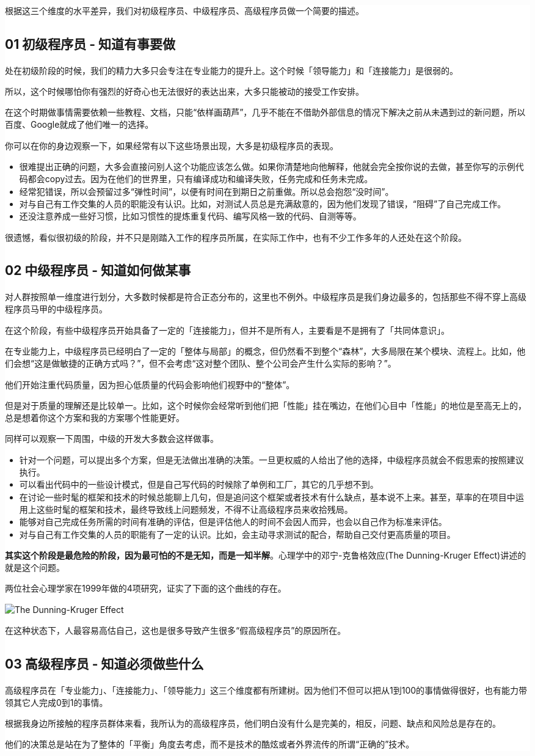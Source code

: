根据这三个维度的水平差异，我们对初级程序员、中级程序员、高级程序员做一个简要的描述。

## 01 初级程序员 - 知道有事要做

处在初级阶段的时候，我们的精力大多只会专注在专业能力的提升上。这个时候「领导能力」和「连接能力」是很弱的。

所以，这个时候哪怕你有强烈的好奇心也无法很好的表达出来，大多只能被动的接受工作安排。

在这个时期做事情需要依赖一些教程、文档，只能“依样画葫芦”，几乎不能在不借助外部信息的情况下解决之前从未遇到过的新问题，所以百度、Google就成了他们唯一的选择。

你可以在你的身边观察一下，如果经常有以下这些场景出现，大多是初级程序员的表现。

- 很难提出正确的问题，大多会直接问别人这个功能应该怎么做。如果你清楚地向他解释，他就会完全按你说的去做，甚至你写的示例代码都会copy过去。因为在他们的世界里，只有编译成功和编译失败，任务完成和任务未完成。
- 经常犯错误，所以会预留过多“弹性时间”，以便有时间在到期日之前重做。所以总会抱怨“没时间”。
- 对与自己有工作交集的人员的职能没有认识。比如，对测试人员总是充满敌意的，因为他们发现了错误，“阻碍”了自己完成工作。
- 还没注意养成一些好习惯，比如习惯性的提炼重复代码、编写风格一致的代码、自测等等。

很遗憾，看似很初级的阶段，并不只是刚踏入工作的程序员所属，在实际工作中，也有不少工作多年的人还处在这个阶段。

## 02 中级程序员 - 知道如何做某事

对人群按照单一维度进行划分，大多数时候都是符合正态分布的，这里也不例外。中级程序员是我们身边最多的，包括那些不得不穿上高级程序员马甲的中级程序员。

在这个阶段，有些中级程序员开始具备了一定的「连接能力」，但并不是所有人，主要看是不是拥有了「共同体意识」。

在专业能力上，中级程序员已经明白了一定的「整体与局部」的概念，但仍然看不到整个“森林”，大多局限在某个模块、流程上。比如，他们会想“这是做敏捷的正确方式吗？”，但不会考虑“这对整个团队、整个公司会产生什么实际的影响？”。

他们开始注重代码质量，因为担心低质量的代码会影响他们视野中的“整体”。

但是对于质量的理解还是比较单一。比如，这个时候你会经常听到他们把「性能」挂在嘴边，在他们心目中「性能」的地位是至高无上的，总是想着你这个方案和我的方案哪个性能更好。

同样可以观察一下周围，中级的开发大多数会这样做事。

- 针对一个问题，可以提出多个方案，但是无法做出准确的决策。一旦更权威的人给出了他的选择，中级程序员就会不假思索的按照建议执行。
- 可以看出代码中的一些设计模式，但是自己写代码的时候除了单例和工厂，其它的几乎想不到。
- 在讨论一些时髦的框架和技术的时候总能聊上几句，但是追问这个框架或者技术有什么缺点，基本说不上来。甚至，草率的在项目中运用上这些时髦的框架和技术，最终导致线上问题频发，不得不让高级程序员来收拾残局。
- 能够对自己完成任务所需的时间有准确的评估，但是评估他人的时间不会因人而异，也会以自己作为标准来评估。
- 对与自己有工作交集的人员的职能有了一定的认识。比如，会主动寻求测试的配合，帮助自己交付更高质量的项目。

**其实这个阶段是最危险的阶段，因为最可怕的不是无知，而是一知半解**。心理学中的邓宁-克鲁格效应(The Dunning-Kruger Effect)讲述的就是这个问题。

两位社会心理学家在1999年做的4项研究，证实了下面的这个曲线的存在。

![The Dunning-Kruger Effect](https://mmbiz.qpic.cn/mmbiz_jpg/oB5bd6W6hI1kHOHNXePZUEYyLb9FtE24m71noYicn6ZIYx2C0MC5SPFvL1Q23lKMeppRveWsV1r31tict0SZsHDQ/640?wx_fmt=jpeg&tp=webp&wxfrom=5&wx_lazy=1&wx_co=1)

在这种状态下，人最容易高估自己，这也是很多导致产生很多“假高级程序员”的原因所在。

## 03 高级程序员 - 知道必须做些什么

高级程序员在「专业能力」、「连接能力」、「领导能力」这三个维度都有所建树。因为他们不但可以把从1到100的事情做得很好，也有能力带领其它人完成0到1的事情。

根据我身边所接触的程序员群体来看，我所认为的高级程序员，他们明白没有什么是完美的，相反，问题、缺点和风险总是存在的。

他们的决策总是站在为了整体的「平衡」角度去考虑，而不是技术的酷炫或者外界流传的所谓“正确的”技术。
